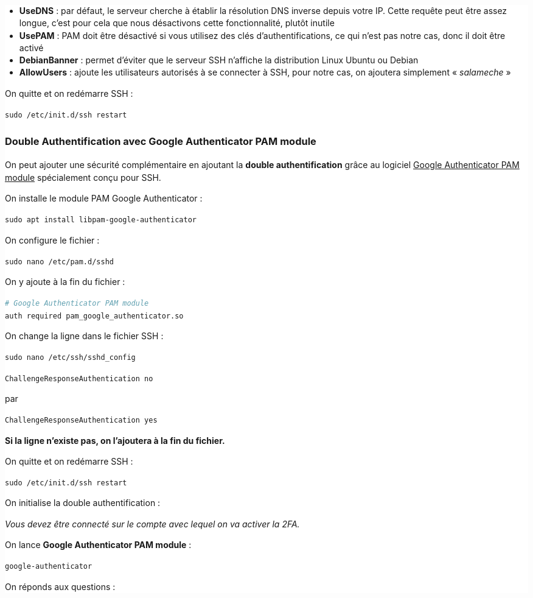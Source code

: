 - **UseDNS** : par défaut, le serveur cherche à établir la résolution DNS inverse depuis votre IP. Cette requête peut être assez longue, c’est pour cela que nous désactivons cette fonctionnalité, plutôt inutile
- **UsePAM** : PAM doit être désactivé si vous utilisez des clés d’authentifications, ce qui n’est pas notre cas, donc il doit être activé
- **DebianBanner** : permet d’éviter que le serveur SSH n’affiche la distribution Linux Ubuntu ou Debian
- **AllowUsers** : ajoute les utilisateurs autorisés à se connecter à SSH, pour notre cas, on ajoutera simplement « *salameche* »

On quitte et on redémarre SSH :

`sudo /etc/init.d/ssh restart`

### Double Authentification avec Google Authenticator PAM module

On peut ajouter une sécurité complémentaire en ajoutant la **double authentification** grâce au logiciel [Google Authenticator PAM module](https://github.com/google/google-authenticator-libpam) spécialement conçu pour SSH.

On installe le module PAM Google Authenticator :

`sudo apt install libpam-google-authenticator`

On configure le fichier :

`sudo nano /etc/pam.d/sshd`

On y ajoute à la fin du fichier :

```sh
# Google Authenticator PAM module
auth required pam_google_authenticator.so
```

On change la ligne dans le fichier SSH :

`sudo nano /etc/ssh/sshd_config`

`ChallengeResponseAuthentication no`

par

`ChallengeResponseAuthentication yes`

**Si la ligne n’existe pas, on l’ajoutera à la fin du fichier.**

On quitte et on redémarre SSH :

`sudo /etc/init.d/ssh restart`

On initialise la double authentification :

*Vous devez être connecté sur le compte avec lequel on va activer la 2FA.*

On lance **Google Authenticator PAM module** :

`google-authenticator`

On réponds aux questions :
